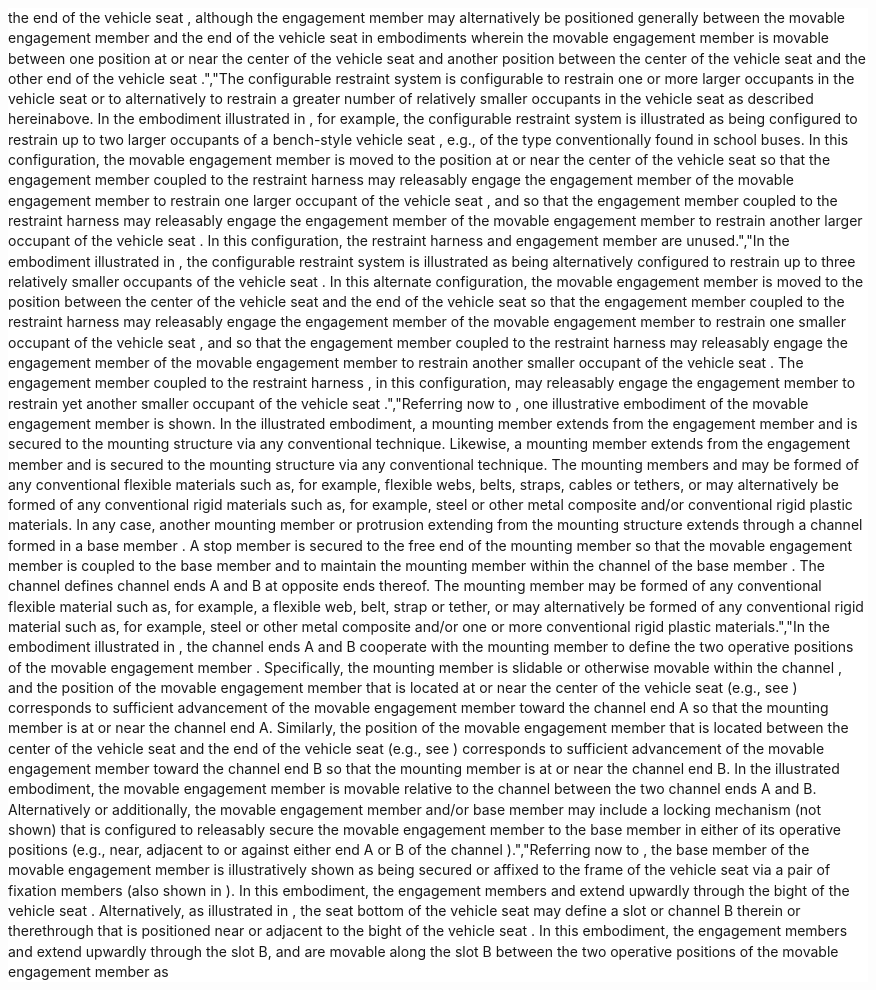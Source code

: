 the end  of the vehicle seat , although the engagement member  may alternatively be positioned generally between the movable engagement member  and the end  of the vehicle seat  in embodiments wherein the movable engagement member  is movable between one position at or near the center  of the vehicle seat  and another position between the center  of the vehicle seat and the other end  of the vehicle seat .","The configurable restraint system  is configurable to restrain one or more larger occupants in the vehicle seat  or to alternatively to restrain a greater number of relatively smaller occupants in the vehicle seat  as described hereinabove. In the embodiment illustrated in , for example, the configurable restraint system  is illustrated as being configured to restrain up to two larger occupants of a bench-style vehicle seat , e.g., of the type conventionally found in school buses. In this configuration, the movable engagement member  is moved to the position at or near the center  of the vehicle seat  so that the engagement member  coupled to the restraint harness  may releasably engage the engagement member  of the movable engagement member  to restrain one larger occupant of the vehicle seat , and so that the engagement member  coupled to the restraint harness  may releasably engage the engagement member  of the movable engagement member  to restrain another larger occupant of the vehicle seat . In this configuration, the restraint harness  and engagement member  are unused.","In the embodiment illustrated in , the configurable restraint system  is illustrated as being alternatively configured to restrain up to three relatively smaller occupants of the vehicle seat . In this alternate configuration, the movable engagement member  is moved to the position between the center  of the vehicle seat  and the end  of the vehicle seat so that the engagement member  coupled to the restraint harness  may releasably engage the engagement member  of the movable engagement member  to restrain one smaller occupant of the vehicle seat , and so that the engagement member  coupled to the restraint harness  may releasably engage the engagement member  of the movable engagement member  to restrain another smaller occupant of the vehicle seat . The engagement member  coupled to the restraint harness , in this configuration, may releasably engage the engagement member  to restrain yet another smaller occupant of the vehicle seat .","Referring now to , one illustrative embodiment of the movable engagement member  is shown. In the illustrated embodiment, a mounting member  extends from the engagement member  and is secured to the mounting structure  via any conventional technique. Likewise, a mounting member  extends from the engagement member  and is secured to the mounting structure  via any conventional technique. The mounting members  and  may be formed of any conventional flexible materials such as, for example, flexible webs, belts, straps, cables or tethers, or may alternatively be formed of any conventional rigid materials such as, for example, steel or other metal composite and\/or conventional rigid plastic materials. In any case, another mounting member or protrusion  extending from the mounting structure  extends through a channel  formed in a base member . A stop member  is secured to the free end of the mounting member  so that the movable engagement member  is coupled to the base member  and to maintain the mounting member  within the channel  of the base member . The channel  defines channel ends A and B at opposite ends thereof. The mounting member  may be formed of any conventional flexible material such as, for example, a flexible web, belt, strap or tether, or may alternatively be formed of any conventional rigid material such as, for example, steel or other metal composite and\/or one or more conventional rigid plastic materials.","In the embodiment illustrated in , the channel ends A and B cooperate with the mounting member  to define the two operative positions of the movable engagement member . Specifically, the mounting member  is slidable or otherwise movable within the channel , and the position of the movable engagement member  that is located at or near the center  of the vehicle seat (e.g., see ) corresponds to sufficient advancement of the movable engagement member  toward the channel end A so that the mounting member  is at or near the channel end A. Similarly, the position of the movable engagement member  that is located between the center  of the vehicle seat and the end  of the vehicle seat (e.g., see ) corresponds to sufficient advancement of the movable engagement member  toward the channel end B so that the mounting member  is at or near the channel end B. In the illustrated embodiment, the movable engagement member  is movable relative to the channel  between the two channel ends A and B. Alternatively or additionally, the movable engagement member  and\/or base member  may include a locking mechanism (not shown) that is configured to releasably secure the movable engagement member  to the base member  in either of its operative positions (e.g., near, adjacent to or against either end A or B of the channel ).","Referring now to , the base member  of the movable engagement member  is illustratively shown as being secured or affixed to the frame  of the vehicle seat  via a pair of fixation members  (also shown in ). In this embodiment, the engagement members  and  extend upwardly through the bight  of the vehicle seat . Alternatively, as illustrated in , the seat bottom  of the vehicle seat  may define a slot or channel B therein or therethrough that is positioned near or adjacent to the bight  of the vehicle seat . In this embodiment, the engagement members  and  extend upwardly through the slot B, and are movable along the slot B between the two operative positions of the movable engagement member  as